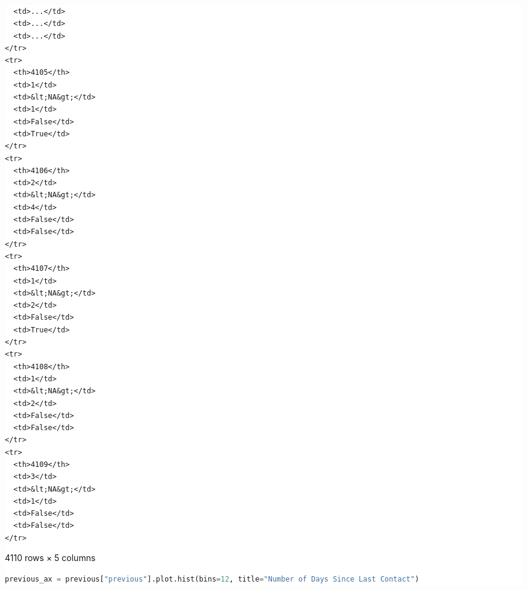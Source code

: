       <td>...</td>
      <td>...</td>
      <td>...</td>
    </tr>
    <tr>
      <th>4105</th>
      <td>1</td>
      <td>&lt;NA&gt;</td>
      <td>1</td>
      <td>False</td>
      <td>True</td>
    </tr>
    <tr>
      <th>4106</th>
      <td>2</td>
      <td>&lt;NA&gt;</td>
      <td>4</td>
      <td>False</td>
      <td>False</td>
    </tr>
    <tr>
      <th>4107</th>
      <td>1</td>
      <td>&lt;NA&gt;</td>
      <td>2</td>
      <td>False</td>
      <td>True</td>
    </tr>
    <tr>
      <th>4108</th>
      <td>1</td>
      <td>&lt;NA&gt;</td>
      <td>2</td>
      <td>False</td>
      <td>False</td>
    </tr>
    <tr>
      <th>4109</th>
      <td>3</td>
      <td>&lt;NA&gt;</td>
      <td>1</td>
      <td>False</td>
      <td>False</td>
    </tr>
  </tbody>
</table>
<p>4110 rows × 5 columns</p>
</div>




```python
previous_ax = previous["previous"].plot.hist(bins=12, title="Number of Days Since Last Contact")
```
